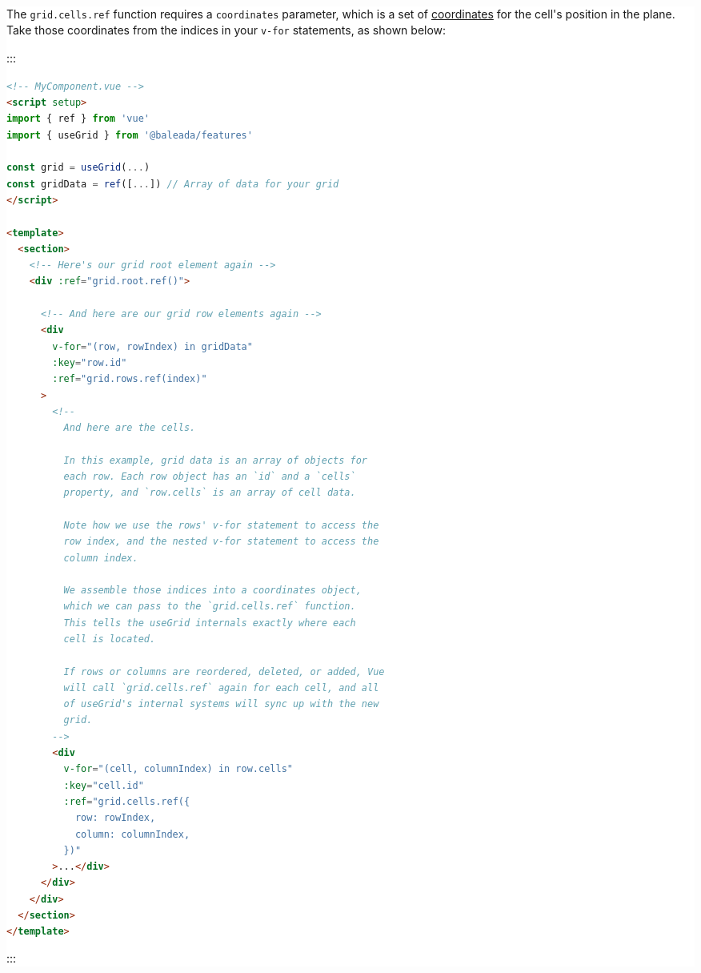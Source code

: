 The `grid.cells.ref` function requires a `coordinates` parameter, which is a set of [coordinates](/docs/features/coordinates) for the cell's position in the plane. Take those coordinates from the indices in your `v-for` statements, as shown below:

:::
```html
<!-- MyComponent.vue -->
<script setup>
import { ref } from 'vue'
import { useGrid } from '@baleada/features'

const grid = useGrid(...)
const gridData = ref([...]) // Array of data for your grid
</script>

<template>
  <section>
    <!-- Here's our grid root element again -->
    <div :ref="grid.root.ref()">

      <!-- And here are our grid row elements again -->
      <div
        v-for="(row, rowIndex) in gridData"
        :key="row.id"
        :ref="grid.rows.ref(index)"
      >
        <!--
          And here are the cells.
          
          In this example, grid data is an array of objects for
          each row. Each row object has an `id` and a `cells`
          property, and `row.cells` is an array of cell data.
        
          Note how we use the rows' v-for statement to access the
          row index, and the nested v-for statement to access the
          column index.

          We assemble those indices into a coordinates object,
          which we can pass to the `grid.cells.ref` function.
          This tells the useGrid internals exactly where each
          cell is located.

          If rows or columns are reordered, deleted, or added, Vue
          will call `grid.cells.ref` again for each cell, and all
          of useGrid's internal systems will sync up with the new
          grid.
        -->
        <div
          v-for="(cell, columnIndex) in row.cells"
          :key="cell.id"
          :ref="grid.cells.ref({
            row: rowIndex,
            column: columnIndex,
          })"
        >...</div>
      </div>
    </div>
  </section>
</template>
```
:::
